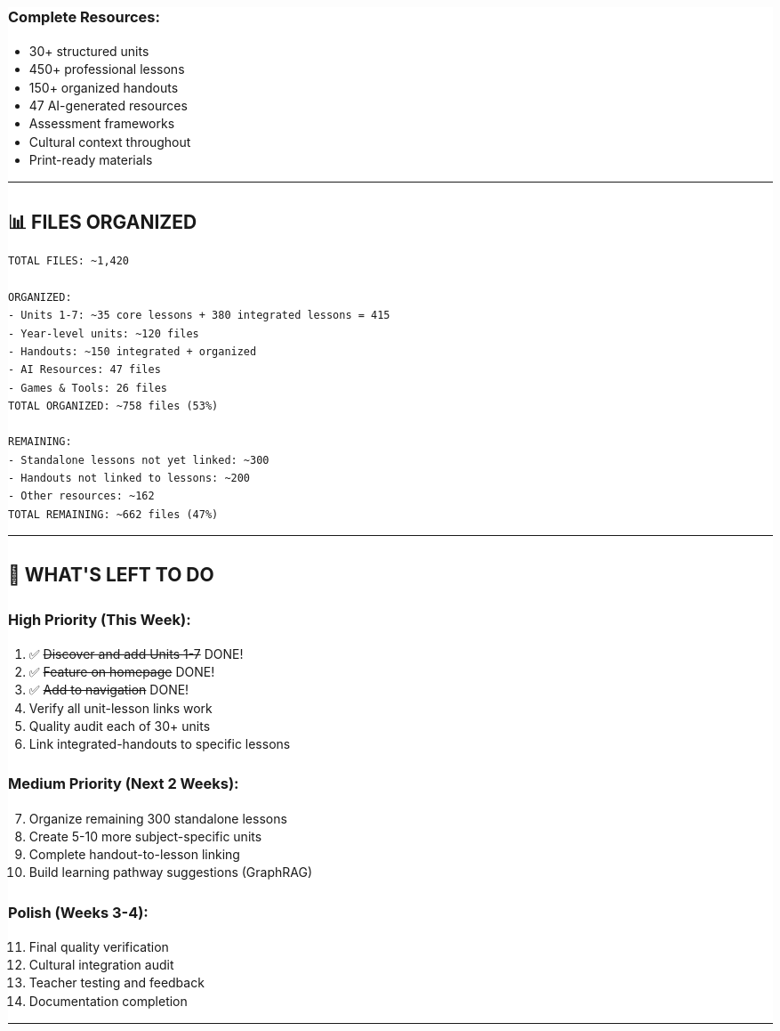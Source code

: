 ### **Complete Resources:**
- 30+ structured units
- 450+ professional lessons
- 150+ organized handouts
- 47 AI-generated resources
- Assessment frameworks
- Cultural context throughout
- Print-ready materials

---

## 📊 FILES ORGANIZED

```
TOTAL FILES: ~1,420

ORGANIZED:
- Units 1-7: ~35 core lessons + 380 integrated lessons = 415
- Year-level units: ~120 files
- Handouts: ~150 integrated + organized
- AI Resources: 47 files
- Games & Tools: 26 files
TOTAL ORGANIZED: ~758 files (53%)

REMAINING:
- Standalone lessons not yet linked: ~300
- Handouts not linked to lessons: ~200
- Other resources: ~162
TOTAL REMAINING: ~662 files (47%)
```

---

## 🚀 WHAT'S LEFT TO DO

### **High Priority (This Week):**
1. ✅ ~~Discover and add Units 1-7~~ DONE!
2. ✅ ~~Feature on homepage~~ DONE!
3. ✅ ~~Add to navigation~~ DONE!
4. Verify all unit-lesson links work
5. Quality audit each of 30+ units
6. Link integrated-handouts to specific lessons

### **Medium Priority (Next 2 Weeks):**
7. Organize remaining 300 standalone lessons
8. Create 5-10 more subject-specific units
9. Complete handout-to-lesson linking
10. Build learning pathway suggestions (GraphRAG)

### **Polish (Weeks 3-4):**
11. Final quality verification
12. Cultural integration audit
13. Teacher testing and feedback
14. Documentation completion

---